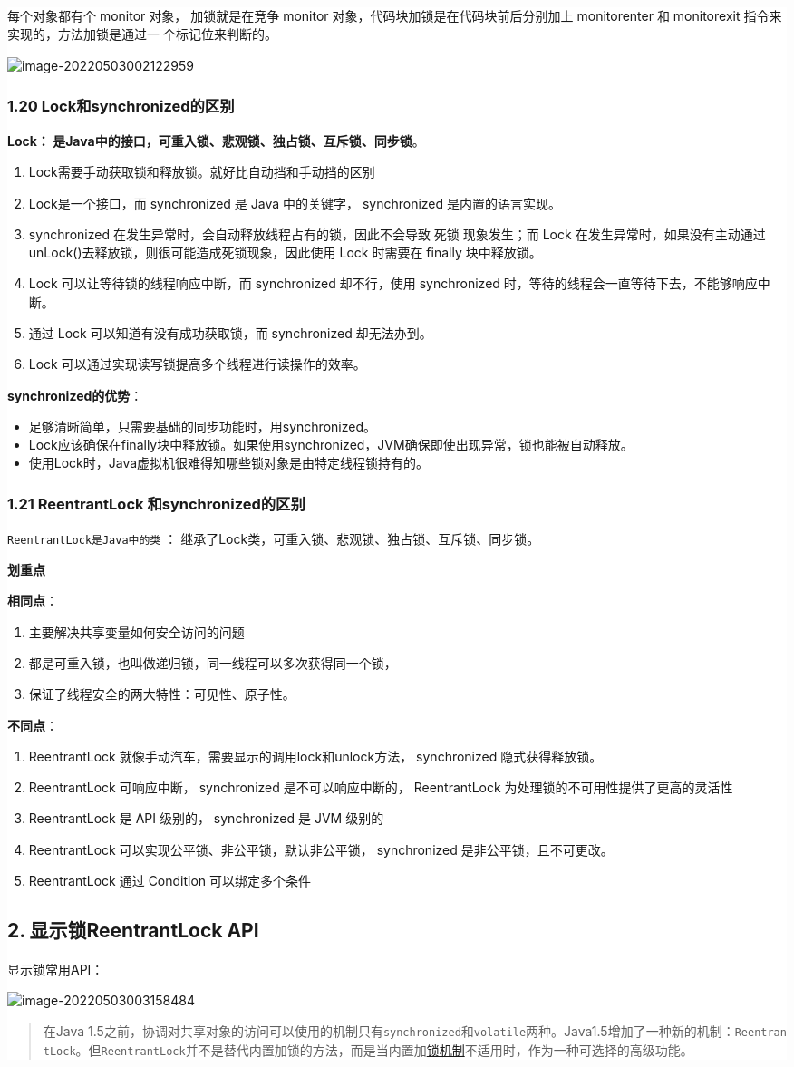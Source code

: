 每个对象都有个 monitor 对象， 加锁就是在竞争 monitor 对象，代码块加锁是在代码块前后分别加上 monitorenter 和 monitorexit 指令来实现的，方法加锁是通过一 个标记位来判断的。

![image-20220503002122959](https://cdn.fengxianhub.top/resources-master/202205030021011.png)

### 1.20 Lock和synchronized的区别

**Lock： 是Java中的接口，可重入锁、悲观锁、独占锁、互斥锁、同步锁**。 

1. Lock需要手动获取锁和释放锁。就好比自动挡和手动挡的区别 

2. Lock是一个接口，而 synchronized 是 Java 中的关键字， synchronized 是内置的语言实现。 

3. synchronized 在发生异常时，会自动释放线程占有的锁，因此不会导致 死锁 现象发生；而 Lock 在发生异常时，如果没有主动通过 unLock()去释放锁，则很可能造成死锁现象，因此使用 Lock 时需要在 finally 块中释放锁。 

4. Lock 可以让等待锁的线程响应中断，而 synchronized 却不行，使用 synchronized 时，等待的线程会一直等待下去，不能够响应中断。

5. 通过 Lock 可以知道有没有成功获取锁，而 synchronized 却无法办到。 

6. Lock 可以通过实现读写锁提高多个线程进行读操作的效率。 

**synchronized的优势**： 

- 足够清晰简单，只需要基础的同步功能时，用synchronized。 
- Lock应该确保在finally块中释放锁。如果使用synchronized，JVM确保即使出现异常，锁也能被自动释放。 
- 使用Lock时，Java虚拟机很难得知哪些锁对象是由特定线程锁持有的。

### 1.21 ReentrantLock 和synchronized的区别

`ReentrantLock是Java中的类` ： 继承了Lock类，可重入锁、悲观锁、独占锁、互斥锁、同步锁。 

**划重点** 

**相同点**： 

1. 主要解决共享变量如何安全访问的问题 

2. 都是可重入锁，也叫做递归锁，同一线程可以多次获得同一个锁， 

3. 保证了线程安全的两大特性：可见性、原子性。 

**不同点**： 

1. ReentrantLock 就像手动汽车，需要显示的调用lock和unlock方法， synchronized 隐式获得释放锁。 

2. ReentrantLock 可响应中断， synchronized 是不可以响应中断的， ReentrantLock 为处理锁的不可用性提供了更高的灵活性 
3. ReentrantLock 是 API 级别的， synchronized 是 JVM 级别的 

4. ReentrantLock 可以实现公平锁、非公平锁，默认非公平锁， synchronized 是非公平锁，且不可更改。

5. ReentrantLock 通过 Condition 可以绑定多个条件

## 2. 显示锁ReentrantLock API

显示锁常用API：

![image-20220503003158484](https://cdn.fengxianhub.top/resources-master/202205030031669.png)

>在Java 1.5之前，协调对共享对象的访问可以使用的机制只有`synchronized`和`volatile`两种。Java1.5增加了一种新的机制：`ReentrantLock`。但`ReentrantLock`并不是替代内置加锁的方法，而是当内置加[锁机制](https://so.csdn.net/so/search?q=锁机制&spm=1001.2101.3001.7020)不适用时，作为一种可选择的高级功能。
